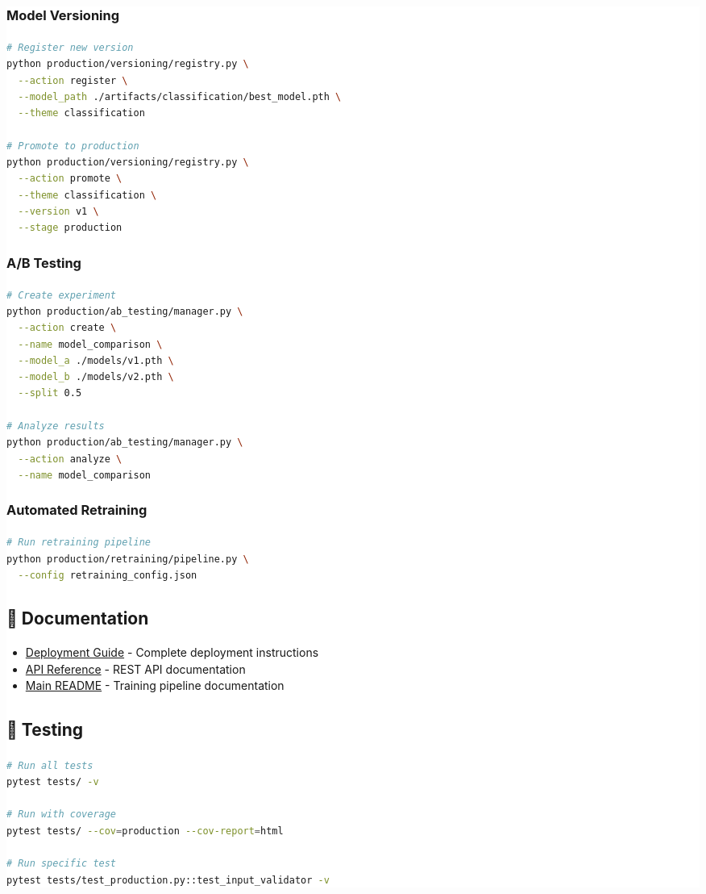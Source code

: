 ### Model Versioning

```bash
# Register new version
python production/versioning/registry.py \
  --action register \
  --model_path ./artifacts/classification/best_model.pth \
  --theme classification

# Promote to production
python production/versioning/registry.py \
  --action promote \
  --theme classification \
  --version v1 \
  --stage production
```

### A/B Testing

```bash
# Create experiment
python production/ab_testing/manager.py \
  --action create \
  --name model_comparison \
  --model_a ./models/v1.pth \
  --model_b ./models/v2.pth \
  --split 0.5

# Analyze results
python production/ab_testing/manager.py \
  --action analyze \
  --name model_comparison
```

### Automated Retraining

```bash
# Run retraining pipeline
python production/retraining/pipeline.py \
  --config retraining_config.json
```

## 📖 Documentation

- [Deployment Guide](docs/DEPLOYMENT.md) - Complete deployment instructions
- [API Reference](docs/API.md) - REST API documentation
- [Main README](README.md) - Training pipeline documentation

## 🧪 Testing

```bash
# Run all tests
pytest tests/ -v

# Run with coverage
pytest tests/ --cov=production --cov-report=html

# Run specific test
pytest tests/test_production.py::test_input_validator -v
```
